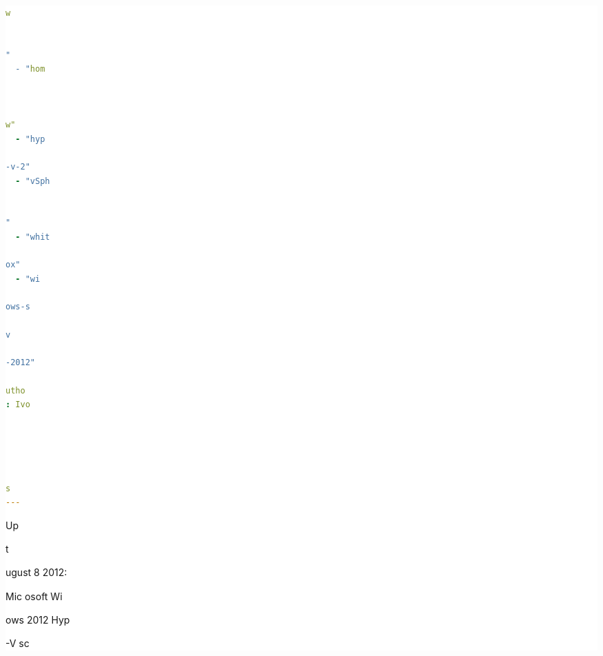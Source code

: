 ```yaml
w


"
  - "hom



w"
  - "hyp

-v-2"
  - "vSph


"
  - "whit

ox"
  - "wi

ows-s

v

-2012"

utho
: Ivo 





s
---
```


Up

t
 
ugust 8 2012: 




 Mic
osoft Wi

ows 2012 Hyp

-V sc
